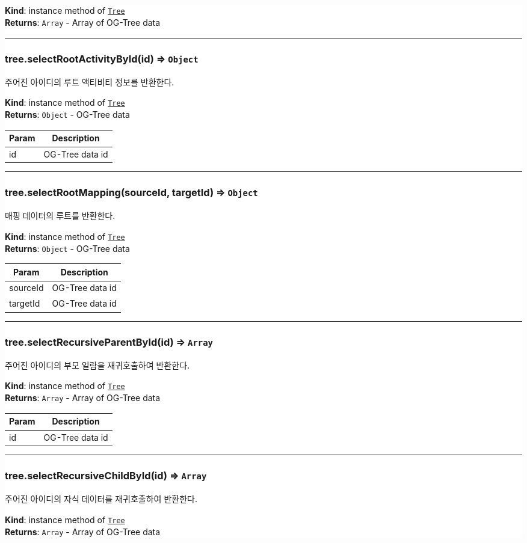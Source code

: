**Kind**: instance method of <code>[Tree](#Tree)</code>  
**Returns**: <code>Array</code> - Array of OG-Tree data  
<a name="Tree+selectRootActivityById"></a>

--------------------------------------------------------------------------------
### tree.selectRootActivityById(id) ⇒ <code>Object</code>
주어진 아이디의 루트 액티비티 정보를 반환한다.

**Kind**: instance method of <code>[Tree](#Tree)</code>  
**Returns**: <code>Object</code> - OG-Tree data  

| Param | Description |
| --- | --- |
| id | OG-Tree data id |

<a name="Tree+selectRootMapping"></a>

--------------------------------------------------------------------------------
### tree.selectRootMapping(sourceId, targetId) ⇒ <code>Object</code>
매핑 데이터의 루트를 반환한다.

**Kind**: instance method of <code>[Tree](#Tree)</code>  
**Returns**: <code>Object</code> - OG-Tree data  

| Param | Description |
| --- | --- |
| sourceId | OG-Tree data id |
| targetId | OG-Tree data id |

<a name="Tree+selectRecursiveParentById"></a>

--------------------------------------------------------------------------------
### tree.selectRecursiveParentById(id) ⇒ <code>Array</code>
주어진 아이디의 부모 일람을 재귀호출하여 반환한다.

**Kind**: instance method of <code>[Tree](#Tree)</code>  
**Returns**: <code>Array</code> - Array of OG-Tree data  

| Param | Description |
| --- | --- |
| id | OG-Tree data id |

<a name="Tree+selectRecursiveChildById"></a>

--------------------------------------------------------------------------------
### tree.selectRecursiveChildById(id) ⇒ <code>Array</code>
주어진 아이디의 자식 데이터를 재귀호출하여 반환한다.

**Kind**: instance method of <code>[Tree](#Tree)</code>  
**Returns**: <code>Array</code> - Array of OG-Tree data  
